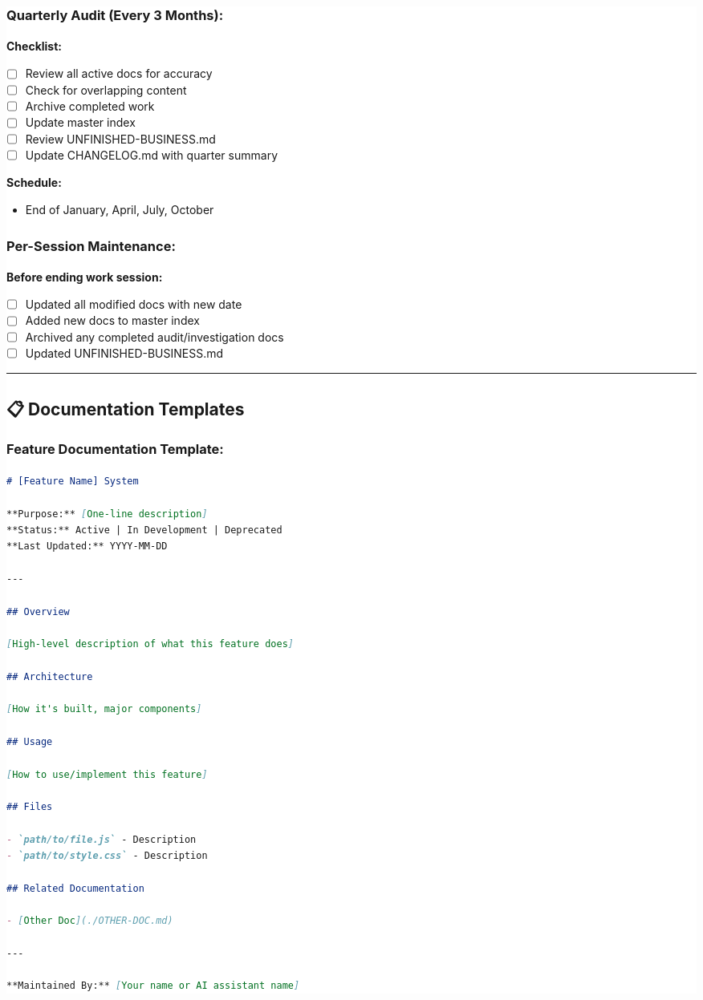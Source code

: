 ### **Quarterly Audit (Every 3 Months):**

**Checklist:**
- [ ] Review all active docs for accuracy
- [ ] Check for overlapping content
- [ ] Archive completed work
- [ ] Update master index
- [ ] Review UNFINISHED-BUSINESS.md
- [ ] Update CHANGELOG.md with quarter summary

**Schedule:**
- End of January, April, July, October

### **Per-Session Maintenance:**

**Before ending work session:**
- [ ] Updated all modified docs with new date
- [ ] Added new docs to master index
- [ ] Archived any completed audit/investigation docs
- [ ] Updated UNFINISHED-BUSINESS.md

---

## 📋 Documentation Templates

### **Feature Documentation Template:**

```markdown
# [Feature Name] System

**Purpose:** [One-line description]
**Status:** Active | In Development | Deprecated
**Last Updated:** YYYY-MM-DD

---

## Overview

[High-level description of what this feature does]

## Architecture

[How it's built, major components]

## Usage

[How to use/implement this feature]

## Files

- `path/to/file.js` - Description
- `path/to/style.css` - Description

## Related Documentation

- [Other Doc](./OTHER-DOC.md)

---

**Maintained By:** [Your name or AI assistant name]
```
